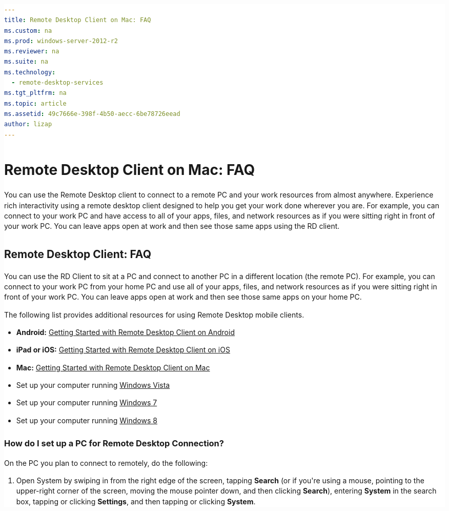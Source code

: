 ```yaml
---
title: Remote Desktop Client on Mac: FAQ
ms.custom: na
ms.prod: windows-server-2012-r2
ms.reviewer: na
ms.suite: na
ms.technology: 
  - remote-desktop-services
ms.tgt_pltfrm: na
ms.topic: article
ms.assetid: 49c7666e-398f-4b50-aecc-6be78726eead
author: lizap
---
```

# Remote Desktop Client on Mac: FAQ
You can use the Remote Desktop client to connect to a remote PC and your work resources from almost anywhere. Experience rich interactivity using a remote desktop client designed to help you get your work done wherever you are. For example, you can connect to your work PC and have access to all of your apps, files, and network resources as if you were sitting right in front of your work PC. You can leave apps open at work and then see those same apps using the RD client.  
  
## Remote Desktop Client: FAQ  
You can use the RD Client to sit at a PC and connect to another PC in a different location \(the remote PC\). For example, you can connect to your work PC from your home PC and use all of your apps, files, and network resources as if you were sitting right in front of your work PC. You can leave apps open at work and then see those same apps on your home PC.  
  
The following list provides additional resources for using Remote Desktop mobile clients.  
  
-   **Android:** [Getting Started with Remote Desktop Client on Android](../Topic/Getting-Started-with-Remote-Desktop-Client-on-Android.md)  
  
-   **iPad or iOS:** [Getting Started with Remote Desktop Client on iOS](../Topic/Getting-Started-with-Remote-Desktop-Client-on-iOS.md)  
  
-   **Mac:** [Getting Started with Remote Desktop Client on Mac](../Topic/Getting-Started-with-Remote-Desktop-Client-on-Mac.md)  
  
-   Set up your computer running [Windows Vista](http://windows.microsoft.com/windows/connect-using-remote-desktop-connection#connect-using-remote-desktop-connection=windows-vista)  
  
-   Set up your computer running [Windows 7](http://windows.microsoft.com/windows/connect-using-remote-desktop-connection#connect-using-remote-desktop-connection=windows-7)  
  
-   Set up your computer running [Windows 8](http://windows.microsoft.com/windows-8/remote-desktop-app-faq)  
  
### How do I set up a PC for Remote Desktop Connection?  
On the PC you plan to connect to remotely, do the following:  
  
1.  Open System by swiping in from the right edge of the screen, tapping **Search** \(or if you're using a mouse, pointing to the upper\-right corner of the screen, moving the mouse pointer down, and then clicking **Search**\), entering **System** in the search box, tapping or clicking **Settings**, and then tapping or clicking **System**.  
  